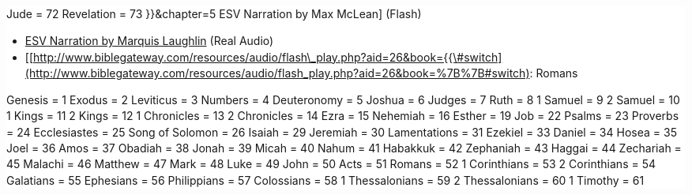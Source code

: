 Jude = 72
Revelation = 73
}}&chapter=5 ESV Narration by Max McLean] (Flash)

-   [ESV Narration by Marquis Laughlin](http://www.gnpcb.org/esv/share/audio/smil?passage=Romans+5)
    (Real Audio)
-   [[http://www.biblegateway.com/resources/audio/flash\_play.php?aid=26&book={{\#switch](http://www.biblegateway.com/resources/audio/flash_play.php?aid=26&book=%7B%7B#switch):
    Romans

Genesis = 1
Exodus = 2
Leviticus = 3
Numbers = 4
Deuteronomy = 5
Joshua = 6
Judges = 7
Ruth = 8
1 Samuel = 9
2 Samuel = 10
1 Kings = 11
2 Kings = 12
1 Chronicles = 13
2 Chronicles = 14
Ezra = 15
Nehemiah = 16
Esther = 19
Job = 22
Psalms = 23
Proverbs = 24
Ecclesiastes = 25
Song of Solomon = 26
Isaiah = 29
Jeremiah = 30
Lamentations = 31
Ezekiel = 33
Daniel = 34
Hosea = 35
Joel = 36
Amos = 37
Obadiah = 38
Jonah = 39
Micah = 40
Nahum = 41
Habakkuk = 42
Zephaniah = 43
Haggai = 44
Zechariah = 45
Malachi = 46
Matthew = 47
Mark = 48
Luke = 49
John = 50
Acts = 51
Romans = 52
1 Corinthians = 53
2 Corinthians = 54
Galatians = 55
Ephesians = 56
Philippians = 57
Colossians = 58
1 Thessalonians = 59
2 Thessalonians = 60
1 Timothy = 61